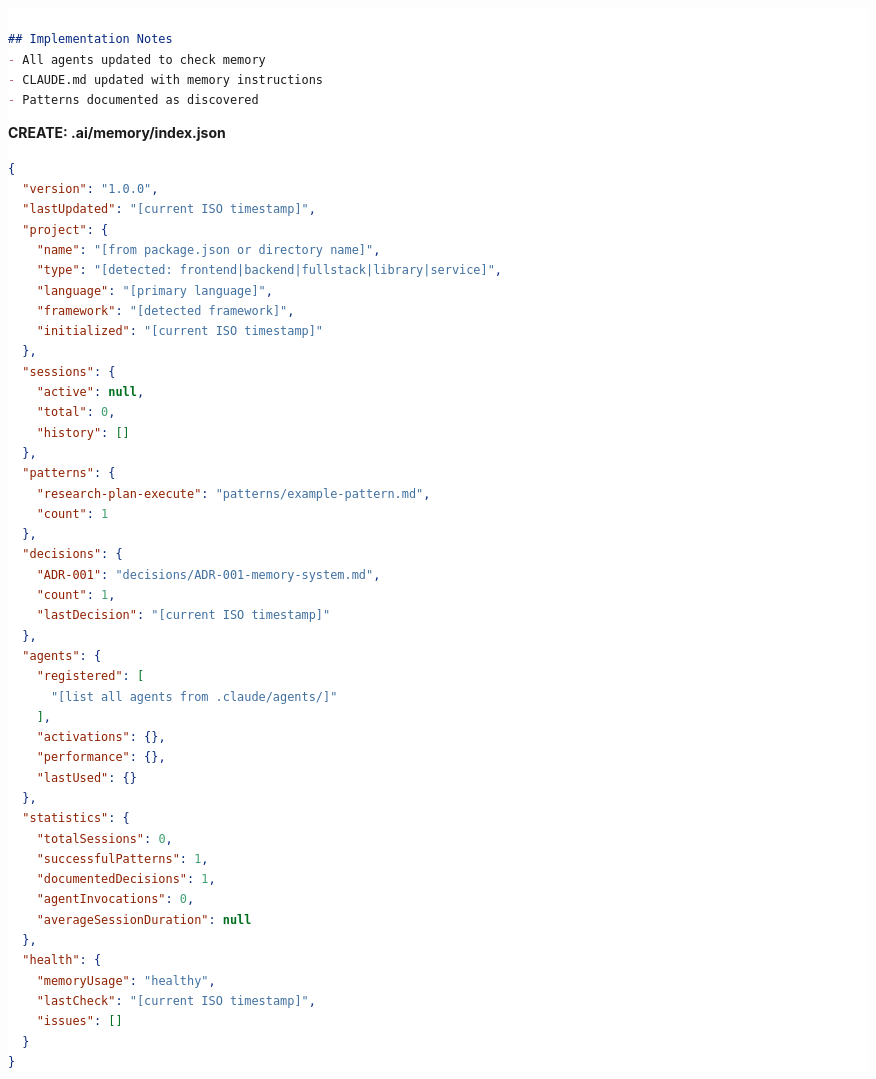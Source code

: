 ```markdown

## Implementation Notes
- All agents updated to check memory
- CLAUDE.md updated with memory instructions
- Patterns documented as discovered
```

**CREATE: .ai/memory/index.json**
```json
{
  "version": "1.0.0",
  "lastUpdated": "[current ISO timestamp]",
  "project": {
    "name": "[from package.json or directory name]",
    "type": "[detected: frontend|backend|fullstack|library|service]",
    "language": "[primary language]",
    "framework": "[detected framework]",
    "initialized": "[current ISO timestamp]"
  },
  "sessions": {
    "active": null,
    "total": 0,
    "history": []
  },
  "patterns": {
    "research-plan-execute": "patterns/example-pattern.md",
    "count": 1
  },
  "decisions": {
    "ADR-001": "decisions/ADR-001-memory-system.md",
    "count": 1,
    "lastDecision": "[current ISO timestamp]"
  },
  "agents": {
    "registered": [
      "[list all agents from .claude/agents/]"
    ],
    "activations": {},
    "performance": {},
    "lastUsed": {}
  },
  "statistics": {
    "totalSessions": 0,
    "successfulPatterns": 1,
    "documentedDecisions": 1,
    "agentInvocations": 0,
    "averageSessionDuration": null
  },
  "health": {
    "memoryUsage": "healthy",
    "lastCheck": "[current ISO timestamp]",
    "issues": []
  }
}
```
